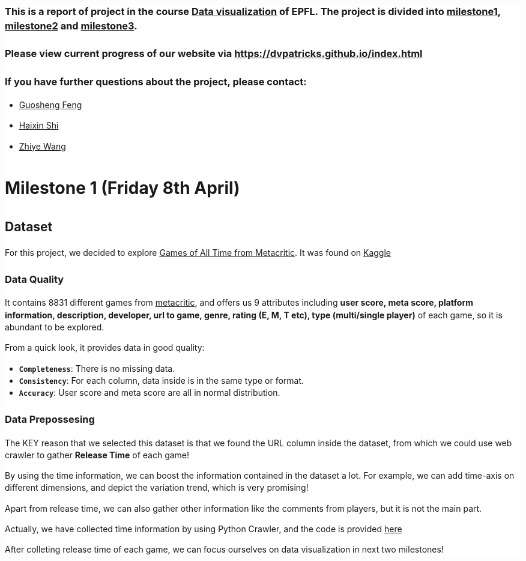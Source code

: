 ### This is a report of project in the course [Data visualization](https://edu.epfl.ch/coursebook/en/data-visualization-COM-480) of EPFL. The project is divided into [milestone1](#1), [milestone2](#2) and [milestone3](#3).

### Please view current progress of our website via https://dvpatricks.github.io/index.html

### If you have further questions about the project, please contact:

- [Guosheng Feng](guosheng.feng@epfl.ch)

- [Haixin Shi](haixin.shi@epfl.ch)

- [Zhiye Wang](zhiye.wang@epfl.ch)


<h1 id="1"> Milestone 1 (Friday 8th April) </h1>

## Dataset

For this project, we decided to explore [Games of All Time from Metacritic](https://www.kaggle.com/datasets/xcherry/games-of-all-time-from-metacritic). It was found on [Kaggle](https://www.kaggle.com/)

### Data Quality

It contains 8831 different games from [metacritic](https://www.metacritic.com/browse/games/score/metascore/all/all/filtered), and offers us 9 attributes including **user score, meta score, platform information, description, developer, url to game, genre, rating (E, M, T etc), type (multi/single player)** of each game, so it is abundant to be explored. 

From a quick look, it provides data in good quality:
- **`Completeness`**: There is no missing data.
- **`Consistency`**: For each column, data inside is in the same type or format.
- **`Accuracy`**: User score and meta score are all in normal distribution.

### Data Prepossesing

The KEY reason that we selected this dataset is that we found the URL column inside the dataset, from which we could use web crawler to gather **Release Time** of each game! 

By using the time information, we can boost the information contained in the dataset a lot. For example, we can add time-axis on different dimensions, and depict the variation trend, which is very promising! 

Apart from release time, we can also gather other information like the comments from players, but it is not the main part.

Actually, we have collected time information by using Python Crawler, and the code is provided [here](https://github.com/com-480-data-visualization/datavis-project-2022-patricks/blob/main/Python_Crawler.py)

After colleting release time of each game, we can focus ourselves on data visualization in next two milestones!
